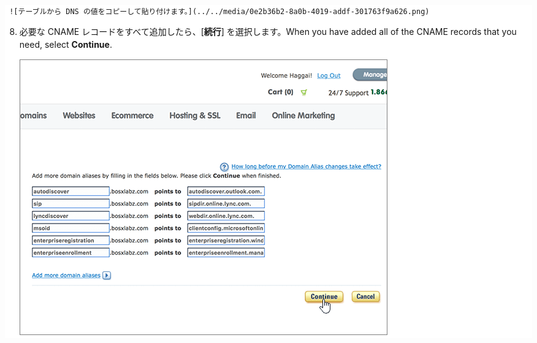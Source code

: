      ![テーブルから DNS の値をコピーして貼り付けます。](../../media/0e2b36b2-8a0b-4019-addf-301763f9a626.png)
  
8. <span data-ttu-id="cfbf4-204">必要な CNAME レコードをすべて追加したら、[**続行**] を選択します。</span><span class="sxs-lookup"><span data-stu-id="cfbf4-204">When you have added all of the CNAME records that you need, select **Continue**.</span></span>
    
    ![[続行] を選択する](../../media/1942612b-338a-48fa-a45d-2d5434516723.png)
  